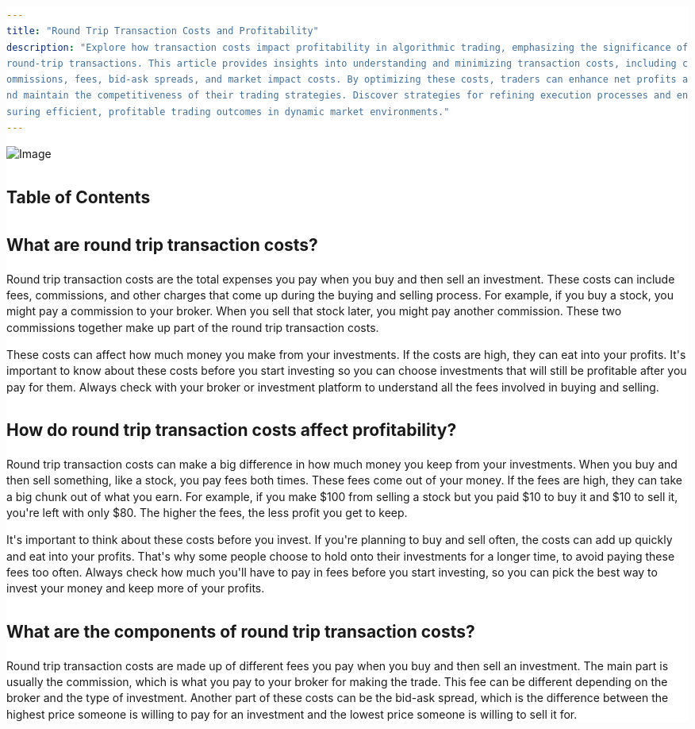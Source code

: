```yaml
---
title: "Round Trip Transaction Costs and Profitability"
description: "Explore how transaction costs impact profitability in algorithmic trading, emphasizing the significance of round-trip transactions. This article provides insights into understanding and minimizing transaction costs, including commissions, fees, bid-ask spreads, and market impact costs. By optimizing these costs, traders can enhance net profits and maintain the competitiveness of their trading strategies. Discover strategies for refining execution processes and ensuring efficient, profitable trading outcomes in dynamic market environments."
---
```



![Image](images/1.jpeg)

## Table of Contents

## What are round trip transaction costs?

Round trip transaction costs are the total expenses you pay when you buy and then sell an investment. These costs can include fees, commissions, and other charges that come up during the buying and selling process. For example, if you buy a stock, you might pay a commission to your broker. When you sell that stock later, you might pay another commission. These two commissions together make up part of the round trip transaction costs.

These costs can affect how much money you make from your investments. If the costs are high, they can eat into your profits. It's important to know about these costs before you start investing so you can choose investments that will still be profitable after you pay for them. Always check with your broker or investment platform to understand all the fees involved in buying and selling.

## How do round trip transaction costs affect profitability?

Round trip transaction costs can make a big difference in how much money you keep from your investments. When you buy and then sell something, like a stock, you pay fees both times. These fees come out of your money. If the fees are high, they can take a big chunk out of what you earn. For example, if you make $100 from selling a stock but you paid $10 to buy it and $10 to sell it, you're left with only $80. The higher the fees, the less profit you get to keep.

It's important to think about these costs before you invest. If you're planning to buy and sell often, the costs can add up quickly and eat into your profits. That's why some people choose to hold onto their investments for a longer time, to avoid paying these fees too often. Always check how much you'll have to pay in fees before you start investing, so you can pick the best way to invest your money and keep more of your profits.

## What are the components of round trip transaction costs?

Round trip transaction costs are made up of different fees you pay when you buy and then sell an investment. The main part is usually the commission, which is what you pay to your broker for making the trade. This fee can be different depending on the broker and the type of investment. Another part of these costs can be the bid-ask spread, which is the difference between the highest price someone is willing to pay for an investment and the lowest price someone is willing to sell it for.
